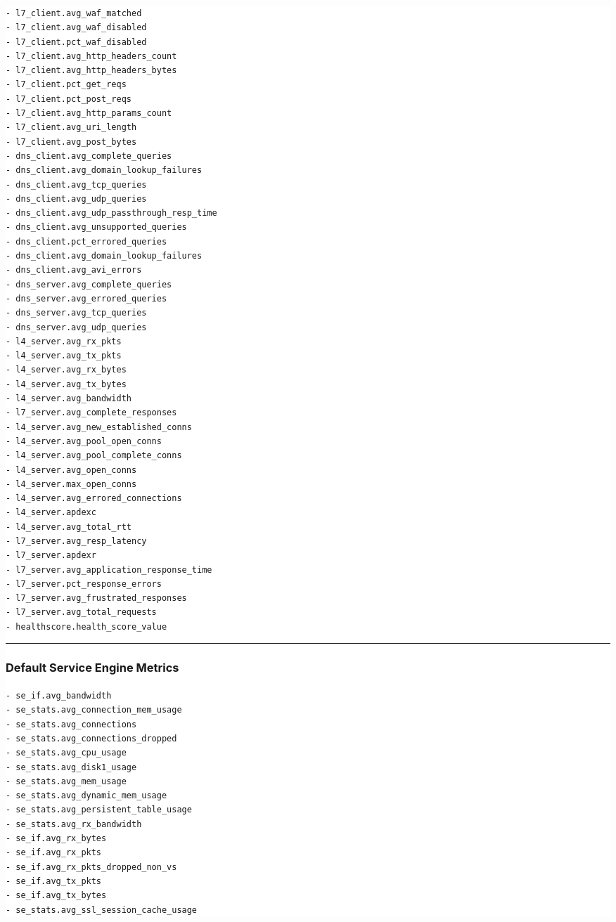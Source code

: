     - l7_client.avg_waf_matched
    - l7_client.avg_waf_disabled
    - l7_client.pct_waf_disabled
    - l7_client.avg_http_headers_count
    - l7_client.avg_http_headers_bytes
    - l7_client.pct_get_reqs
    - l7_client.pct_post_reqs
    - l7_client.avg_http_params_count
    - l7_client.avg_uri_length
    - l7_client.avg_post_bytes
    - dns_client.avg_complete_queries
    - dns_client.avg_domain_lookup_failures
    - dns_client.avg_tcp_queries
    - dns_client.avg_udp_queries
    - dns_client.avg_udp_passthrough_resp_time
    - dns_client.avg_unsupported_queries
    - dns_client.pct_errored_queries
    - dns_client.avg_domain_lookup_failures
    - dns_client.avg_avi_errors
    - dns_server.avg_complete_queries
    - dns_server.avg_errored_queries
    - dns_server.avg_tcp_queries
    - dns_server.avg_udp_queries
    - l4_server.avg_rx_pkts
    - l4_server.avg_tx_pkts
    - l4_server.avg_rx_bytes
    - l4_server.avg_tx_bytes
    - l4_server.avg_bandwidth
    - l7_server.avg_complete_responses
    - l4_server.avg_new_established_conns
    - l4_server.avg_pool_open_conns
    - l4_server.avg_pool_complete_conns
    - l4_server.avg_open_conns
    - l4_server.max_open_conns
    - l4_server.avg_errored_connections
    - l4_server.apdexc
    - l4_server.avg_total_rtt
    - l7_server.avg_resp_latency
    - l7_server.apdexr
    - l7_server.avg_application_response_time
    - l7_server.pct_response_errors
    - l7_server.avg_frustrated_responses
    - l7_server.avg_total_requests      
    - healthscore.health_score_value      

* * *

### Default Service Engine Metrics       
    - se_if.avg_bandwidth
    - se_stats.avg_connection_mem_usage
    - se_stats.avg_connections
    - se_stats.avg_connections_dropped
    - se_stats.avg_cpu_usage
    - se_stats.avg_disk1_usage
    - se_stats.avg_mem_usage
    - se_stats.avg_dynamic_mem_usage
    - se_stats.avg_persistent_table_usage
    - se_stats.avg_rx_bandwidth
    - se_if.avg_rx_bytes
    - se_if.avg_rx_pkts
    - se_if.avg_rx_pkts_dropped_non_vs
    - se_if.avg_tx_pkts
    - se_if.avg_tx_bytes
    - se_stats.avg_ssl_session_cache_usage